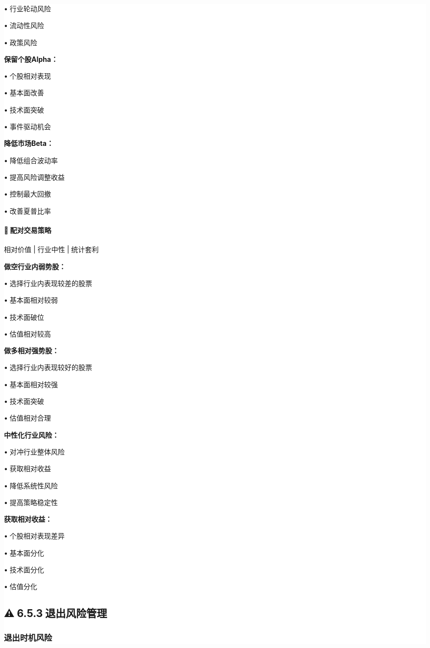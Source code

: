<p>• 行业轮动风险</p>
<p>• 流动性风险</p>
<p>• 政策风险</p>
<p><strong>保留个股Alpha：</strong></p>
<p>• 个股相对表现</p>
<p>• 基本面改善</p>
<p>• 技术面突破</p>
<p>• 事件驱动机会</p>
<p><strong>降低市场Beta：</strong></p>
<p>• 降低组合波动率</p>
<p>• 提高风险调整收益</p>
<p>• 控制最大回撤</p>
<p>• 改善夏普比率</p>
</div>
</div>
</div>
<div class="status-card blue">
<div class="status-header">
<h4>🔄 配对交易策略</h4>
<div class="status-label">相对价值 | 行业中性 | 统计套利</div>
</div>
<div class="status-content">
<div class="pairs-trading-strategy">
<p><strong>做空行业内弱势股：</strong></p>
<p>• 选择行业内表现较差的股票</p>
<p>• 基本面相对较弱</p>
<p>• 技术面破位</p>
<p>• 估值相对较高</p>
<p><strong>做多相对强势股：</strong></p>
<p>• 选择行业内表现较好的股票</p>
<p>• 基本面相对较强</p>
<p>• 技术面突破</p>
<p>• 估值相对合理</p>
<p><strong>中性化行业风险：</strong></p>
<p>• 对冲行业整体风险</p>
<p>• 获取相对收益</p>
<p>• 降低系统性风险</p>
<p>• 提高策略稳定性</p>
<p><strong>获取相对收益：</strong></p>
<p>• 个股相对表现差异</p>
<p>• 基本面分化</p>
<p>• 技术面分化</p>
<p>• 估值分化</p>
</div>
</div>
</div>
</div>

<h2 id="section-6-5-3">⚠️ 6.5.3 退出风险管理</h2>

### 退出时机风险
